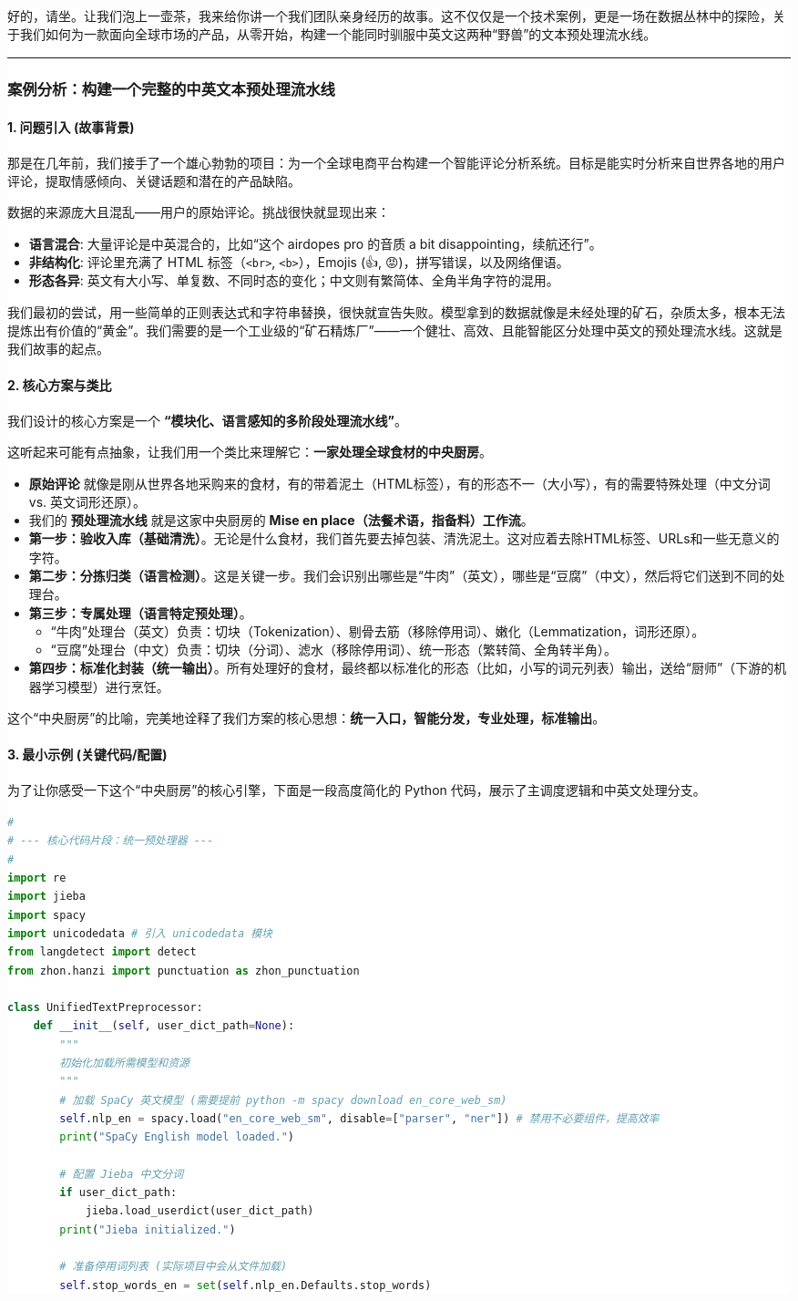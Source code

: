 好的，请坐。让我们泡上一壶茶，我来给你讲一个我们团队亲身经历的故事。这不仅仅是一个技术案例，更是一场在数据丛林中的探险，关于我们如何为一款面向全球市场的产品，从零开始，构建一个能同时驯服中英文这两种“野兽”的文本预处理流水线。

---

### **案例分析：构建一个完整的中英文本预处理流水线**

#### 1. **问题引入 (故事背景)**

那是在几年前，我们接手了一个雄心勃勃的项目：为一个全球电商平台构建一个智能评论分析系统。目标是能实时分析来自世界各地的用户评论，提取情感倾向、关键话题和潜在的产品缺陷。

数据的来源庞大且混乱——用户的原始评论。挑战很快就显现出来：

*   **语言混合**: 大量评论是中英混合的，比如“这个 airdopes pro 的音质 a bit disappointing，续航还行”。
*   **非结构化**: 评论里充满了 HTML 标签（`<br>`, `<b>`），Emojis (👍, 😡)，拼写错误，以及网络俚语。
*   **形态各异**: 英文有大小写、单复数、不同时态的变化；中文则有繁简体、全角半角字符的混用。

我们最初的尝试，用一些简单的正则表达式和字符串替换，很快就宣告失败。模型拿到的数据就像是未经处理的矿石，杂质太多，根本无法提炼出有价值的“黄金”。我们需要的是一个工业级的“矿石精炼厂”——一个健壮、高效、且能智能区分处理中英文的预处理流水线。这就是我们故事的起点。

#### 2. **核心方案与类比**

我们设计的核心方案是一个 **“模块化、语言感知的多阶段处理流水线”**。

这听起来可能有点抽象，让我们用一个类比来理解它：**一家处理全球食材的中央厨房**。

*   **原始评论** 就像是刚从世界各地采购来的食材，有的带着泥土（HTML标签），有的形态不一（大小写），有的需要特殊处理（中文分词 vs. 英文词形还原）。
*   我们的 **预处理流水线** 就是这家中央厨房的 **Mise en place（法餐术语，指备料）工作流**。
*   **第一步：验收入库（基础清洗）**。无论是什么食材，我们首先要去掉包装、清洗泥土。这对应着去除HTML标签、URLs和一些无意义的字符。
*   **第二步：分拣归类（语言检测）**。这是关键一步。我们会识别出哪些是“牛肉”（英文），哪些是“豆腐”（中文），然后将它们送到不同的处理台。
*   **第三步：专属处理（语言特定预处理）**。
    *   “牛肉”处理台（英文）负责：切块（Tokenization）、剔骨去筋（移除停用词）、嫩化（Lemmatization，词形还原）。
    *   “豆腐”处理台（中文）负责：切块（分词）、滤水（移除停用词）、统一形态（繁转简、全角转半角）。
*   **第四步：标准化封装（统一输出）**。所有处理好的食材，最终都以标准化的形态（比如，小写的词元列表）输出，送给“厨师”（下游的机器学习模型）进行烹饪。

这个“中央厨房”的比喻，完美地诠释了我们方案的核心思想：**统一入口，智能分发，专业处理，标准输出**。

#### 3. **最小示例 (关键代码/配置)**

为了让你感受一下这个“中央厨房”的核心引擎，下面是一段高度简化的 Python 代码，展示了主调度逻辑和中英文处理分支。

```python
#
# --- 核心代码片段：统一预处理器 ---
#
import re
import jieba
import spacy
import unicodedata # 引入 unicodedata 模块
from langdetect import detect
from zhon.hanzi import punctuation as zhon_punctuation

class UnifiedTextPreprocessor:
    def __init__(self, user_dict_path=None):
        """
        初始化加载所需模型和资源
        """
        # 加载 SpaCy 英文模型 (需要提前 python -m spacy download en_core_web_sm)
        self.nlp_en = spacy.load("en_core_web_sm", disable=["parser", "ner"]) # 禁用不必要组件，提高效率
        print("SpaCy English model loaded.")
        
        # 配置 Jieba 中文分词
        if user_dict_path:
            jieba.load_userdict(user_dict_path)
        print("Jieba initialized.")

        # 准备停用词列表 (实际项目中会从文件加载)
        self.stop_words_en = set(self.nlp_en.Defaults.stop_words)
```